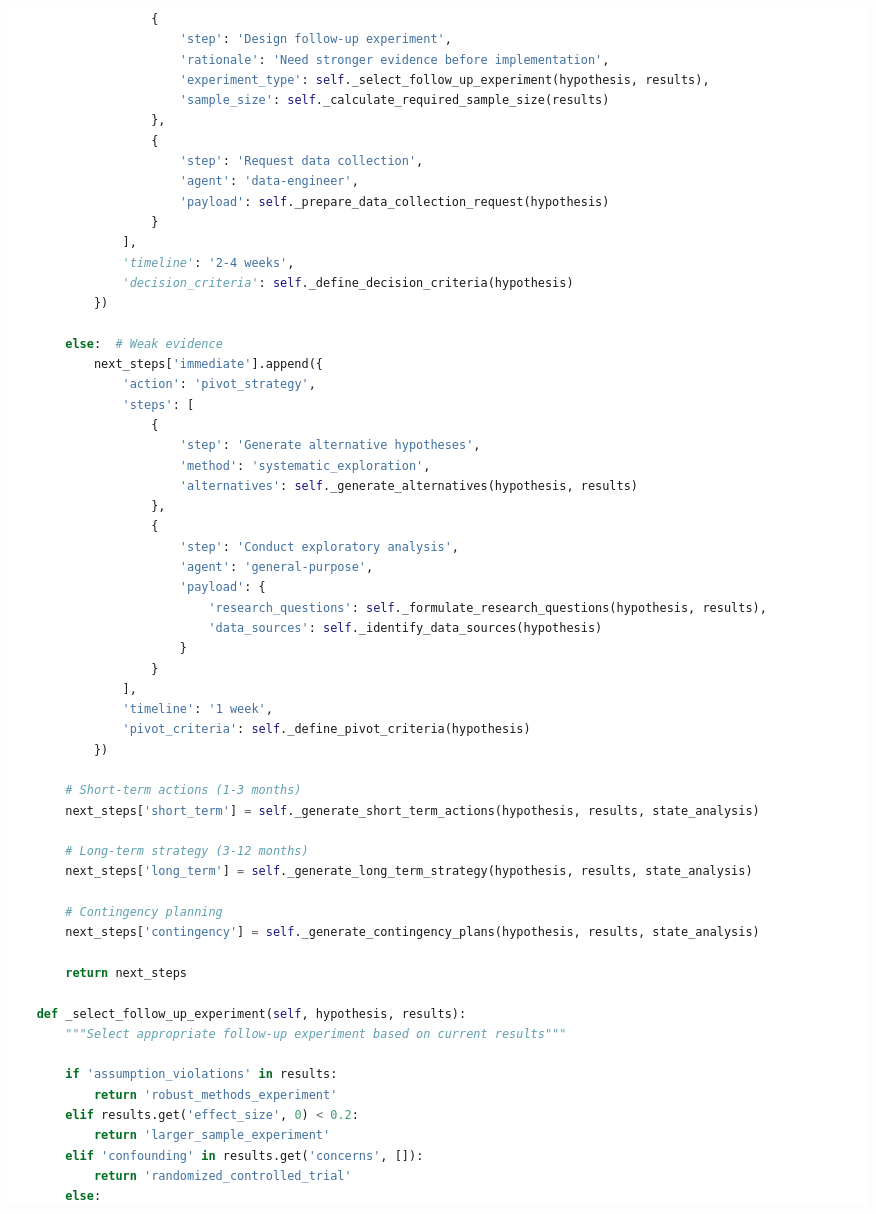 ```python
                    {
                        'step': 'Design follow-up experiment',
                        'rationale': 'Need stronger evidence before implementation',
                        'experiment_type': self._select_follow_up_experiment(hypothesis, results),
                        'sample_size': self._calculate_required_sample_size(results)
                    },
                    {
                        'step': 'Request data collection',
                        'agent': 'data-engineer',
                        'payload': self._prepare_data_collection_request(hypothesis)
                    }
                ],
                'timeline': '2-4 weeks',
                'decision_criteria': self._define_decision_criteria(hypothesis)
            })
            
        else:  # Weak evidence
            next_steps['immediate'].append({
                'action': 'pivot_strategy',
                'steps': [
                    {
                        'step': 'Generate alternative hypotheses',
                        'method': 'systematic_exploration',
                        'alternatives': self._generate_alternatives(hypothesis, results)
                    },
                    {
                        'step': 'Conduct exploratory analysis',
                        'agent': 'general-purpose',
                        'payload': {
                            'research_questions': self._formulate_research_questions(hypothesis, results),
                            'data_sources': self._identify_data_sources(hypothesis)
                        }
                    }
                ],
                'timeline': '1 week',
                'pivot_criteria': self._define_pivot_criteria(hypothesis)
            })
        
        # Short-term actions (1-3 months)
        next_steps['short_term'] = self._generate_short_term_actions(hypothesis, results, state_analysis)
        
        # Long-term strategy (3-12 months)
        next_steps['long_term'] = self._generate_long_term_strategy(hypothesis, results, state_analysis)
        
        # Contingency planning
        next_steps['contingency'] = self._generate_contingency_plans(hypothesis, results, state_analysis)
        
        return next_steps
    
    def _select_follow_up_experiment(self, hypothesis, results):
        """Select appropriate follow-up experiment based on current results"""
        
        if 'assumption_violations' in results:
            return 'robust_methods_experiment'
        elif results.get('effect_size', 0) < 0.2:
            return 'larger_sample_experiment'
        elif 'confounding' in results.get('concerns', []):
            return 'randomized_controlled_trial'
        else:
```